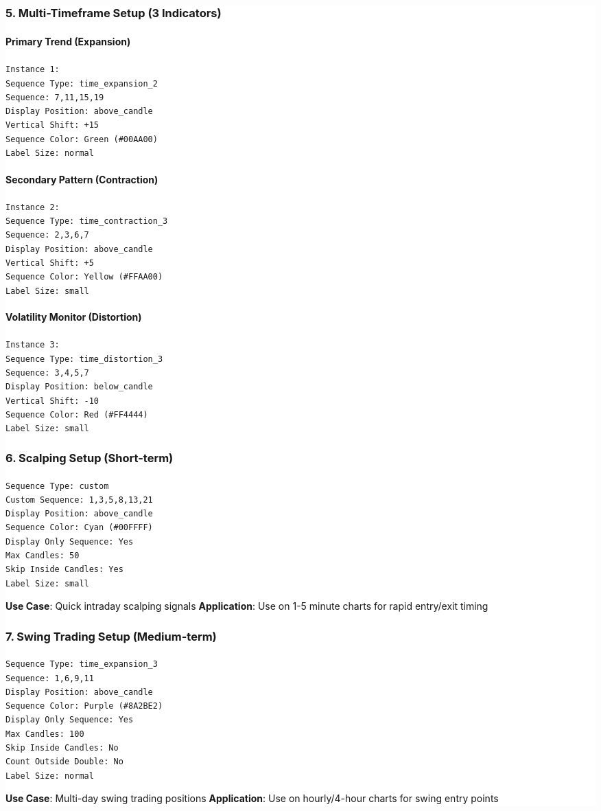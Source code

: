### 5. **Multi-Timeframe Setup (3 Indicators)**

#### Primary Trend (Expansion)
```
Instance 1:
Sequence Type: time_expansion_2
Sequence: 7,11,15,19
Display Position: above_candle
Vertical Shift: +15
Sequence Color: Green (#00AA00)
Label Size: normal
```

#### Secondary Pattern (Contraction)  
```
Instance 2:
Sequence Type: time_contraction_3
Sequence: 2,3,6,7
Display Position: above_candle
Vertical Shift: +5
Sequence Color: Yellow (#FFAA00)
Label Size: small
```

#### Volatility Monitor (Distortion)
```
Instance 3:
Sequence Type: time_distortion_3
Sequence: 3,4,5,7
Display Position: below_candle
Vertical Shift: -10
Sequence Color: Red (#FF4444)
Label Size: small
```

### 6. **Scalping Setup (Short-term)**
```
Sequence Type: custom
Custom Sequence: 1,3,5,8,13,21
Display Position: above_candle
Sequence Color: Cyan (#00FFFF)
Display Only Sequence: Yes
Max Candles: 50
Skip Inside Candles: Yes
Label Size: small
```
**Use Case**: Quick intraday scalping signals
**Application**: Use on 1-5 minute charts for rapid entry/exit timing

### 7. **Swing Trading Setup (Medium-term)**
```
Sequence Type: time_expansion_3
Sequence: 1,6,9,11
Display Position: above_candle
Sequence Color: Purple (#8A2BE2)
Display Only Sequence: Yes
Max Candles: 100
Skip Inside Candles: No
Count Outside Double: No
Label Size: normal
```
**Use Case**: Multi-day swing trading positions
**Application**: Use on hourly/4-hour charts for swing entry points
